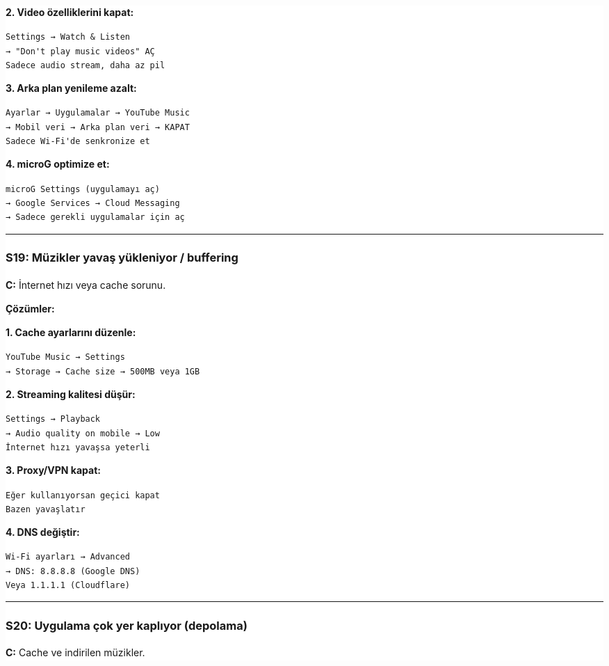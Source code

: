 **2. Video özelliklerini kapat:**
```
Settings → Watch & Listen
→ "Don't play music videos" AÇ
Sadece audio stream, daha az pil
```

**3. Arka plan yenileme azalt:**
```
Ayarlar → Uygulamalar → YouTube Music
→ Mobil veri → Arka plan veri → KAPAT
Sadece Wi-Fi'de senkronize et
```

**4. microG optimize et:**
```
microG Settings (uygulamayı aç)
→ Google Services → Cloud Messaging
→ Sadece gerekli uygulamalar için aç
```

---

### S19: Müzikler yavaş yükleniyor / buffering
**C:** İnternet hızı veya cache sorunu.

**Çözümler:**

**1. Cache ayarlarını düzenle:**
```
YouTube Music → Settings
→ Storage → Cache size → 500MB veya 1GB
```

**2. Streaming kalitesi düşür:**
```
Settings → Playback
→ Audio quality on mobile → Low
İnternet hızı yavaşsa yeterli
```

**3. Proxy/VPN kapat:**
```
Eğer kullanıyorsan geçici kapat
Bazen yavaşlatır
```

**4. DNS değiştir:**
```
Wi-Fi ayarları → Advanced
→ DNS: 8.8.8.8 (Google DNS)
Veya 1.1.1.1 (Cloudflare)
```

---

### S20: Uygulama çok yer kaplıyor (depolama)
**C:** Cache ve indirilen müzikler.

